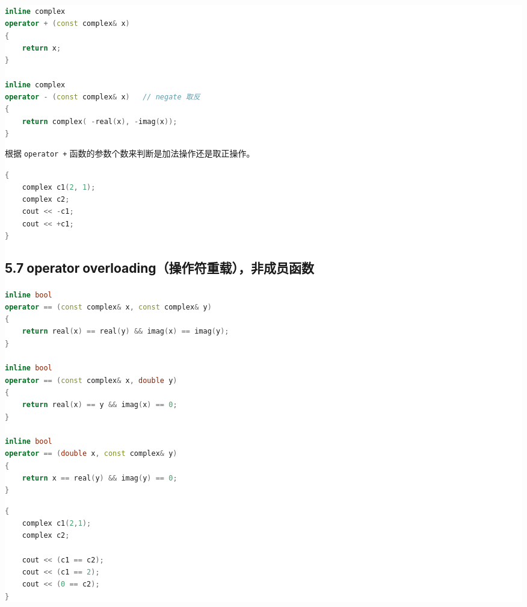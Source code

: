 ```C++
inline complex
operator + (const complex& x)
{
    return x;		
}

inline complex		
operator - (const complex& x)	// negate 取反			
{
    return complex( -real(x), -imag(x));
}
```

根据 `operator +` 函数的参数个数来判断是加法操作还是取正操作。

``` C++
{
    complex c1(2, 1);
    complex c2;
    cout << -c1;
    cout << +c1;
}
```

## 5.7 operator overloading（操作符重载），非成员函数

``` C++
inline bool
operator == (const complex& x, const complex& y)
{
    return real(x) == real(y) && imag(x) == imag(y);
}

inline bool
operator == (const complex& x, double y)
{
    return real(x) == y && imag(x) == 0;
}

inline bool
operator == (double x, const complex& y)
{
    return x == real(y) && imag(y) == 0;
}
```

``` C++
{
    complex c1(2,1);
    complex c2;
    
    cout << (c1 == c2);
    cout << (c1 == 2);
    cout << (0 == c2);
}
```
